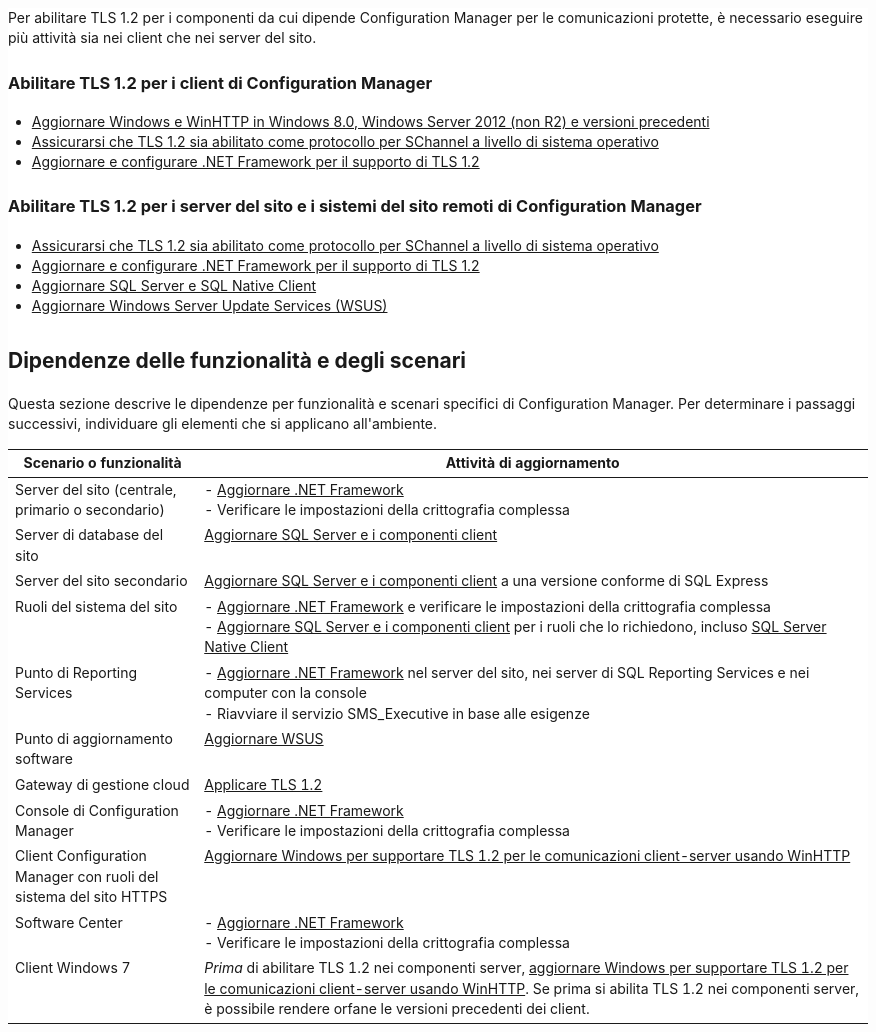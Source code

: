 Per abilitare TLS 1.2 per i componenti da cui dipende Configuration Manager per le comunicazioni protette, è necessario eseguire più attività sia nei client che nei server del sito.

### <a name="enable-tls-12-for-configuration-manager-clients"></a>Abilitare TLS 1.2 per i client di Configuration Manager

- [Aggiornare Windows e WinHTTP in Windows 8.0, Windows Server 2012 (non R2) e versioni precedenti](enable-tls-1-2-client.md#bkmk_winhttp)
- [Assicurarsi che TLS 1.2 sia abilitato come protocollo per SChannel a livello di sistema operativo](enable-tls-1-2-client.md#bkmk_protocol)
- [Aggiornare e configurare .NET Framework per il supporto di TLS 1.2](enable-tls-1-2-client.md#bkmk_net)


### <a name="enable-tls-12-for-configuration-manager-site-servers-and-remote-site-systems"></a>Abilitare TLS 1.2 per i server del sito e i sistemi del sito remoti di Configuration Manager

- [Assicurarsi che TLS 1.2 sia abilitato come protocollo per SChannel a livello di sistema operativo](enable-tls-1-2-server.md#bkmk_protocol)
- [Aggiornare e configurare .NET Framework per il supporto di TLS 1.2](enable-tls-1-2-server.md#bkmk_net)
- [Aggiornare SQL Server e SQL Native Client](enable-tls-1-2-server.md#bkmk_sql)
- [Aggiornare Windows Server Update Services (WSUS)](enable-tls-1-2-server.md#bkmk_wsus)


## <a name="features-and-scenario-dependencies"></a>Dipendenze delle funzionalità e degli scenari

Questa sezione descrive le dipendenze per funzionalità e scenari specifici di Configuration Manager. Per determinare i passaggi successivi, individuare gli elementi che si applicano all'ambiente.

|Scenario o funzionalità|Attività di aggiornamento|
|--- |--- |
|Server del sito (centrale, primario o secondario)| - [Aggiornare .NET Framework](enable-tls-1-2-server.md#bkmk_net)<br/> - Verificare le impostazioni della crittografia complessa|
|Server di database del sito|[Aggiornare SQL Server e i componenti client](enable-tls-1-2-server.md#bkmk_sql)|
|Server del sito secondario|[Aggiornare SQL Server e i componenti client](enable-tls-1-2-server.md#bkmk_sql) a una versione conforme di SQL Express|
|Ruoli del sistema del sito| - [Aggiornare .NET Framework](enable-tls-1-2-server.md#bkmk_net) e verificare le impostazioni della crittografia complessa <br/> - [Aggiornare SQL Server e i componenti client](enable-tls-1-2-server.md#bkmk_sql) per i ruoli che lo richiedono, incluso [SQL Server Native Client](enable-tls-1-2-server.md#bkmk_sql-client)|
|Punto di Reporting Services|- [Aggiornare .NET Framework](enable-tls-1-2-server.md#bkmk_net) nel server del sito, nei server di SQL Reporting Services e nei computer con la console<br/> - Riavviare il servizio SMS_Executive in base alle esigenze|
|Punto di aggiornamento software|[Aggiornare WSUS](enable-tls-1-2-server.md#bkmk_wsus)|
|Gateway di gestione cloud|[Applicare TLS 1.2](../../clients/manage/cmg/security-and-privacy-for-cloud-management-gateway.md#bkmk_tls)|
|Console di Configuration Manager| - [Aggiornare .NET Framework](enable-tls-1-2-client.md#bkmk_net)<br/> - Verificare le impostazioni della crittografia complessa|
|Client Configuration Manager con ruoli del sistema del sito HTTPS|[Aggiornare Windows per supportare TLS 1.2 per le comunicazioni client-server usando WinHTTP](enable-tls-1-2-client.md#bkmk_winhttp)|
|Software Center| - [Aggiornare .NET Framework](enable-tls-1-2-client.md#bkmk_net)<br/> - Verificare le impostazioni della crittografia complessa|
|Client Windows 7| *Prima* di abilitare TLS 1.2 nei componenti server, [aggiornare Windows per supportare TLS 1.2 per le comunicazioni client-server usando WinHTTP](enable-tls-1-2-client.md#bkmk_winhttp). Se prima si abilita TLS 1.2 nei componenti server, è possibile rendere orfane le versioni precedenti dei client.|
